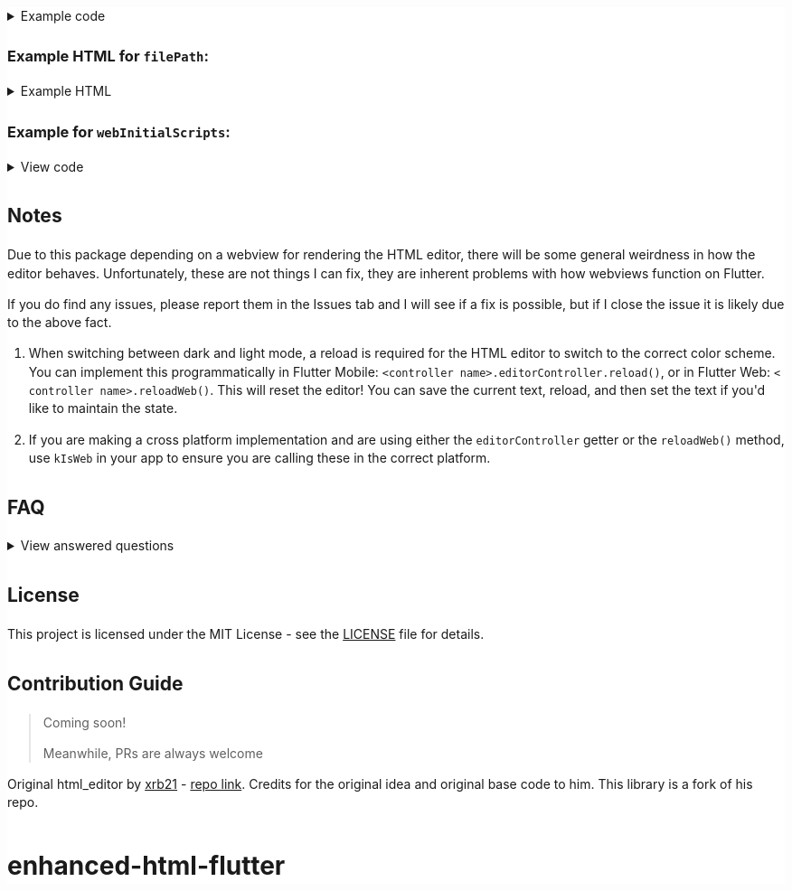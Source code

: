 <details><summary>Example code</summary></details>

### Example HTML for `filePath`:

<details><summary>Example HTML</summary></details>

### Example for `webInitialScripts`:

<details><summary>View code</summary></details>

## Notes

Due to this package depending on a webview for rendering the HTML editor, there will be some general weirdness in how the editor behaves. Unfortunately, these are not things I can fix, they are inherent problems with how webviews function on Flutter.

If you do find any issues, please report them in the Issues tab and I will see if a fix is possible, but if I close the issue it is likely due to the above fact.

1. When switching between dark and light mode, a reload is required for the HTML editor to switch to the correct color scheme. You can implement this programmatically in Flutter Mobile: `<controller name>.editorController.reload()`, or in Flutter Web: `<controller name>.reloadWeb()`. This will reset the editor! You can save the current text, reload, and then set the text if you'd like to maintain the state.

2. If you are making a cross platform implementation and are using either the `editorController` getter or the `reloadWeb()` method, use `kIsWeb` in your app to ensure you are calling these in the correct platform.

## FAQ

<details><summary>View answered questions</summary></details>

## License

This project is licensed under the MIT License - see the [LICENSE](LICENSE) file for details.

## Contribution Guide

> Coming soon!
>
> Meanwhile, PRs are always welcome

Original html_editor by [xrb21](https://github.com/xrb21) - [repo link](https://github.com/xrb21/flutter-html-editor). Credits for the original idea and original base code to him. This library is a fork of his repo.
# enhanced-html-flutter
